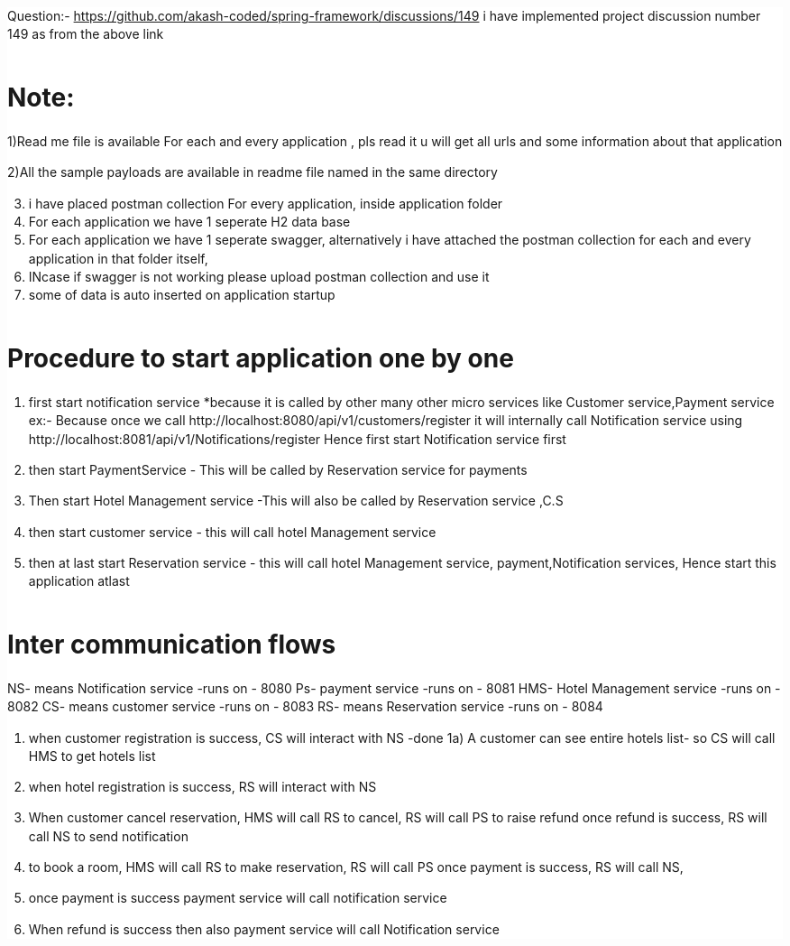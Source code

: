 Question:- https://github.com/akash-coded/spring-framework/discussions/149
i have implemented project discussion number 149 as from the above link


Note:
======================
1)Read me file is available For each and every application ,  pls read it u will get all urls 	 and some information about that application

2)All the sample payloads are available in readme file named  in the same directory 

3) i have placed postman collection For every application, inside application folder
4) For each  application we have 1 seperate H2 data base
5) For each  application we have 1 seperate swagger, alternatively i have attached the
   postman collection for each and every application in that folder itself,
6) INcase if swagger is not working please upload postman collection and use it 
6)  some of data is auto inserted on application startup


Procedure to start application one by one
====================================================
1) first start notification service 
*because it is called by other many other micro services like Customer service,Payment service
ex:-  Because once we call http://localhost:8080/api/v1/customers/register it will internally call Notification service using 
 http://localhost:8081/api/v1/Notifications/register
 Hence first start Notification service first

2) then start PaymentService - This will be called by Reservation service for payments
3) Then start Hotel Management service -This will also be called by Reservation service ,C.S
4) then start customer service - this will call hotel Management service
5) then at last start Reservation service - this will call hotel Management service, payment,Notification services,	Hence start this application atlast




Inter communication flows
===========================
NS- means Notification service  -runs  on  - 8080
Ps- payment service				-runs  on  - 8081
HMS- Hotel Management service	-runs  on  - 8082
CS- means customer service      -runs  on  - 8083
RS- means Reservation service   -runs  on  - 8084

1) when customer registration is success, CS will interact with NS  -done
1a) A customer can see entire hotels list- so CS will call HMS to get hotels list

2) when hotel registration is success, RS will interact with NS
3) When customer cancel reservation, HMS will call RS to cancel,  RS will call PS to raise refund
once refund is success, RS will call NS to send notification
4) to book a room, HMS will call RS to make reservation, 
RS will call PS once payment is success, RS will call NS,
5) once payment is success payment service will call notification service
6) When refund is success then also payment service will call Notification service


